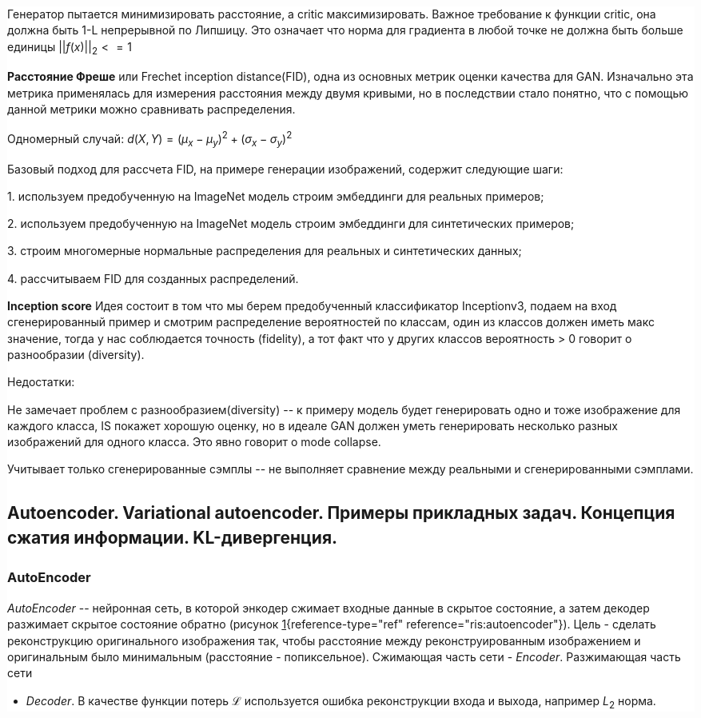 Генератор пытается минимизировать расстояние, а critic максимизировать.
Важное требование к функции critic, она должна быть 1-L непрерывной по
Липшицу. Это означает что норма для градиента в любой точке не должна
быть больше единицы $||f(x)||_2 <= 1$

**Расстояние Фреше** или Frechet inception distance(FID), одна из
основных метрик оценки качества для GAN. Изначально эта метрика
применялась для измерения расстояния между двумя кривыми, но в
последствии стало понятно, что с помощью данной метрики можно сравнивать
распределения.

Одномерный случай:
$d(X, Y) = (\mu_x - \mu_y)^2 + (\sigma_x - \sigma_y)^2$

Базовый подход для рассчета FID, на примере генерации изображений,
содержит следующие шаги:

1\. используем предобученную на ImageNet модель строим эмбеддинги для
реальных примеров;

2\. используем предобученную на ImageNet модель строим эмбеддинги для
синтетических примеров;

3\. строим многомерные нормальные распределения для реальных и
синтетических данных;

4\. рассчитываем FID для созданных распределений.

**Inception score** Идея состоит в том что мы берем предобученный
классификатор Inceptionv3, подаем на вход сгенерированный пример и
смотрим распределение вероятностей по классам, один из классов должен
иметь макс значение, тогда у нас соблюдается точность (fidelity), а тот
факт что у других классов вероятность \> 0 говорит о разнообразии
(diversity).

Недостатки:

Не замечает проблем с разнообразием(diversity) -- к примеру модель будет
генерировать одно и тоже изображение для каждого класса, IS покажет
хорошую оценку, но в идеале GAN должен уметь генерировать несколько
разных изображений для одного класса. Это явно говорит о mode collapse.

Учитывает только сгенерированные сэмплы -- не выполняет сравнение между
реальными и сгенерированными сэмплами.

Autoencoder. Variational autoencoder. Примеры прикладных задач. Концепция сжатия информации. KL-дивергенция.
------------------------------------------------------------------------------------------------------------

### AutoEncoder

*AutoEncoder* -- нейронная сеть, в которой энкодер сжимает входные
данные в скрытое состояние, а затем декодер разжимает скрытое состояние
обратно (рисунок [1](#ris:autoencoder){reference-type="ref"
reference="ris:autoencoder"}). Цель - сделать реконструкцию
оригинального изображения так, чтобы расстояние между реконструированным
изображением и оригинальным было минимальным (расстояние -
попиксельное). Сжимающая часть сети - *Encoder*. Разжимающая часть сети
- *Decoder*. В качестве функции потерь $\mathcal{L}$ используется ошибка
реконструкции входа и выхода, например $L_2$ норма.
